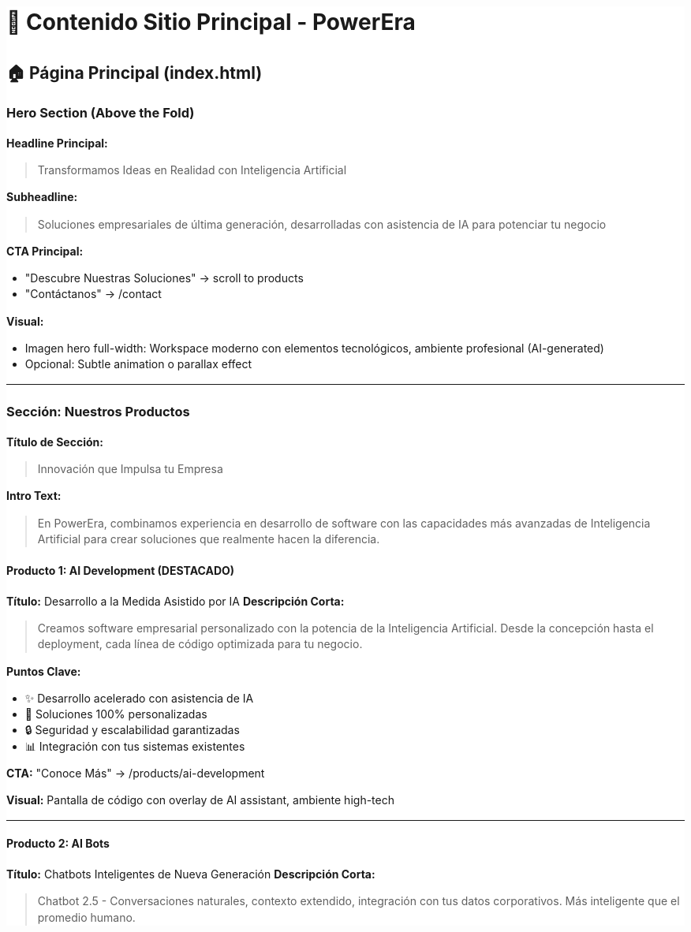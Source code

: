 # 📄 Contenido Sitio Principal - PowerEra

## 🏠 Página Principal (index.html)

### Hero Section (Above the Fold)
**Headline Principal:**
> Transformamos Ideas en Realidad con Inteligencia Artificial

**Subheadline:**
> Soluciones empresariales de última generación, desarrolladas con asistencia de IA para potenciar tu negocio

**CTA Principal:**
- "Descubre Nuestras Soluciones" → scroll to products
- "Contáctanos" → /contact

**Visual:**
- Imagen hero full-width: Workspace moderno con elementos tecnológicos, ambiente profesional (AI-generated)
- Opcional: Subtle animation o parallax effect

---

### Sección: Nuestros Productos

**Título de Sección:**
> Innovación que Impulsa tu Empresa

**Intro Text:**
> En PowerEra, combinamos experiencia en desarrollo de software con las capacidades más avanzadas de Inteligencia Artificial para crear soluciones que realmente hacen la diferencia.

#### Producto 1: AI Development (DESTACADO)
**Título:** Desarrollo a la Medida Asistido por IA
**Descripción Corta:**
> Creamos software empresarial personalizado con la potencia de la Inteligencia Artificial. Desde la concepción hasta el deployment, cada línea de código optimizada para tu negocio.

**Puntos Clave:**
- ✨ Desarrollo acelerado con asistencia de IA
- 🎯 Soluciones 100% personalizadas
- 🔒 Seguridad y escalabilidad garantizadas
- 📊 Integración con tus sistemas existentes

**CTA:** "Conoce Más" → /products/ai-development

**Visual:** Pantalla de código con overlay de AI assistant, ambiente high-tech

---

#### Producto 2: AI Bots
**Título:** Chatbots Inteligentes de Nueva Generación
**Descripción Corta:**
> Chatbot 2.5 - Conversaciones naturales, contexto extendido, integración con tus datos corporativos. Más inteligente que el promedio humano.
